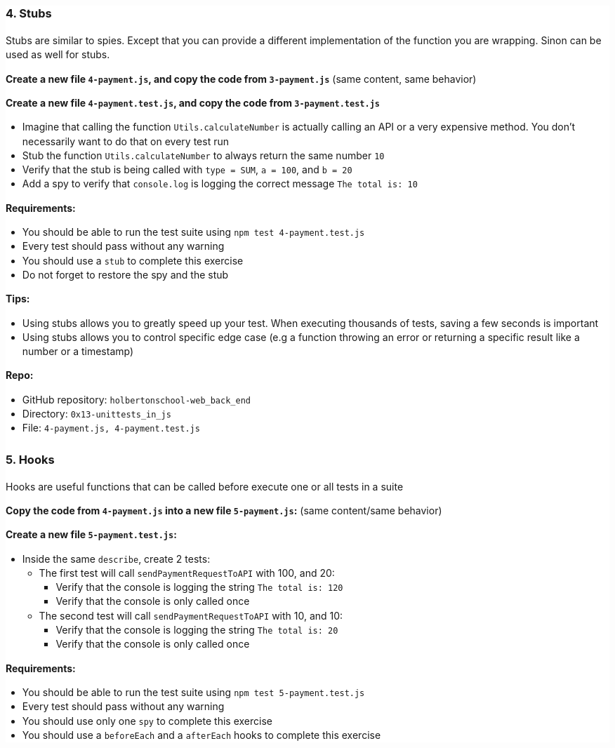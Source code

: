 ### 4. Stubs

Stubs are similar to spies. Except that you can provide a different implementation of the function you are wrapping. Sinon can be used as well for stubs.

**Create a new file  `4-payment.js`, and copy the code from  `3-payment.js`**  (same content, same behavior)

**Create a new file  `4-payment.test.js`, and copy the code from  `3-payment.test.js`**

-   Imagine that calling the function  `Utils.calculateNumber`  is actually calling an API or a very expensive method. You don’t necessarily want to do that on every test run
-   Stub the function  `Utils.calculateNumber`  to always return the same number  `10`
-   Verify that the stub is being called with  `type = SUM`,  `a = 100`, and  `b = 20`
-   Add a spy to verify that  `console.log`  is logging the correct message  `The total is: 10`

**Requirements:**

-   You should be able to run the test suite using  `npm test 4-payment.test.js`
-   Every test should pass without any warning
-   You should use a  `stub`  to complete this exercise
-   Do not forget to restore the spy and the stub

**Tips:**

-   Using stubs allows you to greatly speed up your test. When executing thousands of tests, saving a few seconds is important
-   Using stubs allows you to control specific edge case (e.g a function throwing an error or returning a specific result like a number or a timestamp)

**Repo:**

-   GitHub repository:  `holbertonschool-web_back_end`
-   Directory:  `0x13-unittests_in_js`
-   File:  `4-payment.js, 4-payment.test.js`

### 5. Hooks

Hooks are useful functions that can be called before execute one or all tests in a suite

**Copy the code from  `4-payment.js`  into a new file  `5-payment.js`:**  (same content/same behavior)

**Create a new file  `5-payment.test.js`:**

-   Inside the same  `describe`, create 2 tests:
    -   The first test will call  `sendPaymentRequestToAPI`  with 100, and 20:
        -   Verify that the console is logging the string  `The total is: 120`
        -   Verify that the console is only called once
    -   The second test will call  `sendPaymentRequestToAPI`  with 10, and 10:
        -   Verify that the console is logging the string  `The total is: 20`
        -   Verify that the console is only called once

**Requirements:**

-   You should be able to run the test suite using  `npm test 5-payment.test.js`
-   Every test should pass without any warning
-   You should use only one  `spy`  to complete this exercise
-   You should use a  `beforeEach`  and a  `afterEach`  hooks to complete this exercise
